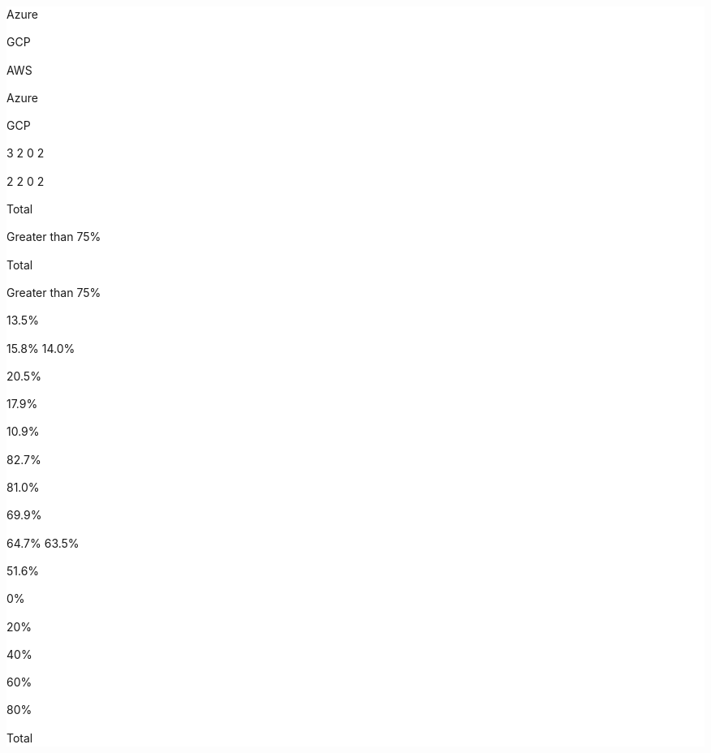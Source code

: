  Azure 

 GCP

 AWS 

 Azure 

 GCP

3
2
0
2

2
2
0
2

Total

Greater 
than 75%

Total

Greater 
than 75%

13\.5%

15\.8%
14\.0%

20\.5%

17\.9%

10\.9%

82\.7%

81\.0%

69\.9%

64\.7%
63\.5%

51\.6%

0%

20%

40%

60%

80%

Total
